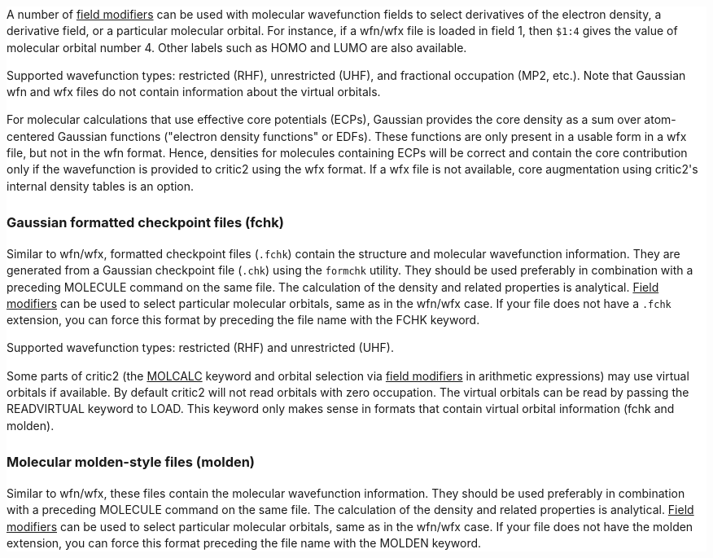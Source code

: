 A number of [field modifiers](/critic2/manual/arithmetics/#c2-arithbasic)
can be used with molecular wavefunction fields to select derivatives
of the electron density, a derivative field, or a particular molecular
orbital. For instance, if a wfn/wfx file is loaded in field 1, then
`$1:4` gives the value of molecular orbital number 4. Other labels
such as HOMO and LUMO are also available.

Supported wavefunction types: restricted (RHF), unrestricted (UHF),
and fractional occupation (MP2, etc.). Note that Gaussian wfn and wfx
files do not contain information about the virtual orbitals.

For molecular calculations that use effective core potentials (ECPs),
Gaussian provides the core density as a sum over atom-centered
Gaussian functions ("electron density functions" or EDFs). These
functions are only present in a usable form in a wfx file, but not in
the wfn format. Hence, densities for molecules containing ECPs will be
correct and contain the core contribution only if the wavefunction is
provided to critic2 using the wfx format. If a wfx file is not
available, core augmentation using critic2's internal density tables
is an option.

### Gaussian formatted checkpoint files (fchk)

Similar to wfn/wfx, formatted checkpoint files (`.fchk`) contain the
structure and molecular wavefunction information. They are generated
from a Gaussian checkpoint file (`.chk`) using the `formchk` utility. 
They should be used preferably in combination with a preceding
MOLECULE command on the same file. The calculation of the density and
related properties is analytical. 
[Field modifiers](/critic2/manual/arithmetics/#c2-arithbasic)
can be used to select particular molecular orbitals, same as in the
wfn/wfx case. If your file does not have a `.fchk` extension, you can
force this format by preceding the file name with the FCHK keyword.

Supported wavefunction types: restricted (RHF) and unrestricted
(UHF). 

Some parts of critic2 (the [MOLCALC](/critic2/manual/misc/#c2-molcalc)
keyword and orbital selection via
[field modifiers](/critic2/manual/arithmetics/#c2-arithbasic)
in arithmetic expressions) may use virtual orbitals if available. By
default critic2 will not read orbitals with zero occupation. The
virtual orbitals can be read by passing the READVIRTUAL keyword to
LOAD. This keyword only makes sense in formats that contain virtual
orbital information (fchk and molden).

### Molecular molden-style files (molden)

Similar to wfn/wfx, these files contain the molecular wavefunction
information. They should be used preferably in combination with a
preceding MOLECULE command on the same file. The calculation of the
density and related properties is analytical. 
[Field modifiers](/critic2/manual/arithmetics/#c2-arithbasic)
can be used to select particular molecular orbitals, same as in the
wfn/wfx case. If your file does not have the molden extension, you can
force this format preceding the file name with the MOLDEN keyword.
